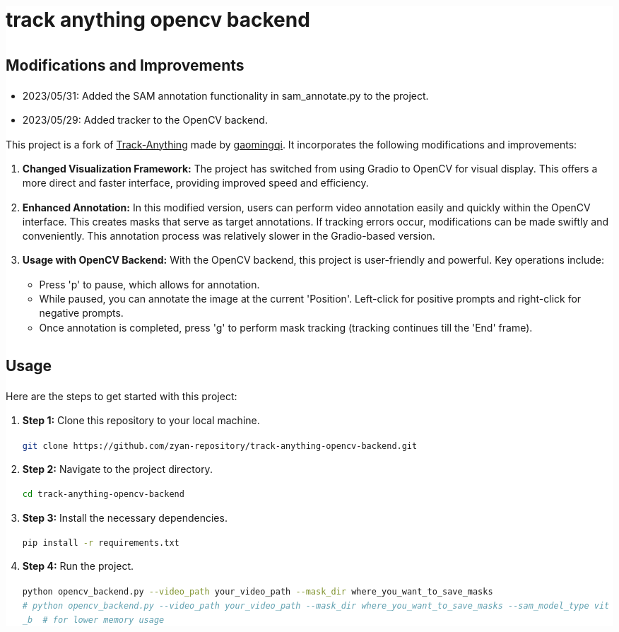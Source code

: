 # track anything opencv backend

## Modifications and Improvements

- 2023/05/31: Added the SAM annotation functionality in sam_annotate.py to the project.

- 2023/05/29: Added tracker to the OpenCV backend.

This project is a fork of [Track-Anything](https://github.com/gaomingqi/Track-Anything) made by [gaomingqi](https://github.com/gaomingqi). It incorporates the following modifications and improvements:

1. **Changed Visualization Framework:** The project has switched from using Gradio to OpenCV for visual display. This offers a more direct and faster interface, providing improved speed and efficiency.

2. **Enhanced Annotation:** In this modified version, users can perform video annotation easily and quickly within the OpenCV interface. This creates masks that serve as target annotations. If tracking errors occur, modifications can be made swiftly and conveniently. This annotation process was relatively slower in the Gradio-based version.

3. **Usage with OpenCV Backend:** With the OpenCV backend, this project is user-friendly and powerful. Key operations include:
    * Press 'p' to pause, which allows for annotation.
    * While paused, you can annotate the image at the current 'Position'. Left-click for positive prompts and right-click for negative prompts.
    * Once annotation is completed, press 'g' to perform mask tracking (tracking continues till the 'End' frame).

## Usage

Here are the steps to get started with this project:

1. **Step 1:** Clone this repository to your local machine.
    ```bash
    git clone https://github.com/zyan-repository/track-anything-opencv-backend.git
    ```

2. **Step 2:** Navigate to the project directory.
    ```bash
    cd track-anything-opencv-backend
    ```

3. **Step 3:** Install the necessary dependencies.
    ```bash
    pip install -r requirements.txt
    ```

4. **Step 4:** Run the project.
    ```bash
    python opencv_backend.py --video_path your_video_path --mask_dir where_you_want_to_save_masks
   # python opencv_backend.py --video_path your_video_path --mask_dir where_you_want_to_save_masks --sam_model_type vit_b  # for lower memory usage
    ```
